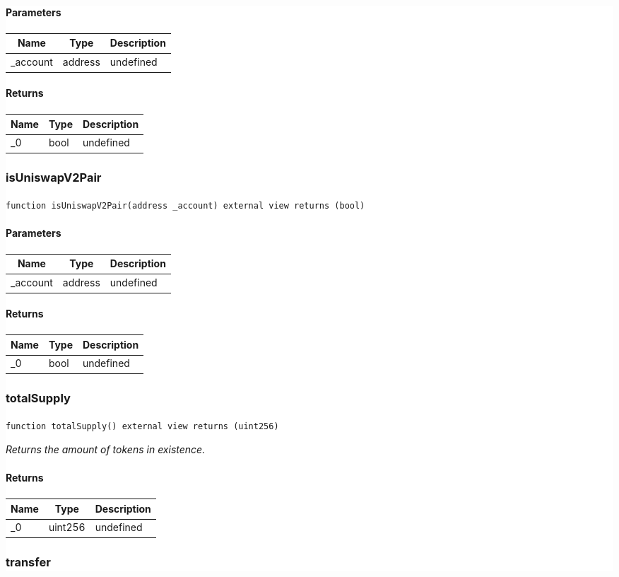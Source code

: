 


#### Parameters

| Name | Type | Description |
|---|---|---|
| _account | address | undefined |

#### Returns

| Name | Type | Description |
|---|---|---|
| _0 | bool | undefined |

### isUniswapV2Pair

```solidity
function isUniswapV2Pair(address _account) external view returns (bool)
```





#### Parameters

| Name | Type | Description |
|---|---|---|
| _account | address | undefined |

#### Returns

| Name | Type | Description |
|---|---|---|
| _0 | bool | undefined |

### totalSupply

```solidity
function totalSupply() external view returns (uint256)
```



*Returns the amount of tokens in existence.*


#### Returns

| Name | Type | Description |
|---|---|---|
| _0 | uint256 | undefined |

### transfer

